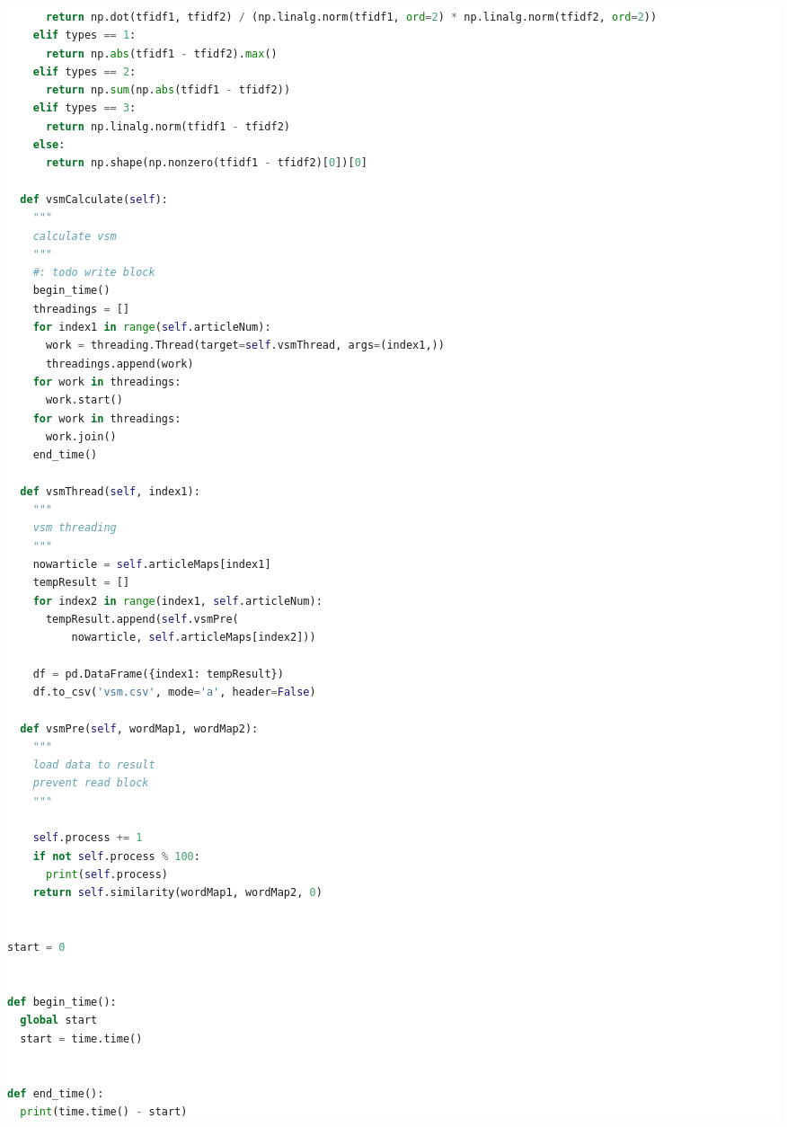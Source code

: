 ```py
      return np.dot(tfidf1, tfidf2) / (np.linalg.norm(tfidf1, ord=2) * np.linalg.norm(tfidf2, ord=2))
    elif types == 1:
      return np.abs(tfidf1 - tfidf2).max()
    elif types == 2:
      return np.sum(np.abs(tfidf1 - tfidf2))
    elif types == 3:
      return np.linalg.norm(tfidf1 - tfidf2)
    else:
      return np.shape(np.nonzero(tfidf1 - tfidf2)[0])[0]

  def vsmCalculate(self):
    """
    calculate vsm
    """
    #: todo write block
    begin_time()
    threadings = []
    for index1 in range(self.articleNum):
      work = threading.Thread(target=self.vsmThread, args=(index1,))
      threadings.append(work)
    for work in threadings:
      work.start()
    for work in threadings:
      work.join()
    end_time()

  def vsmThread(self, index1):
    """
    vsm threading
    """
    nowarticle = self.articleMaps[index1]
    tempResult = []
    for index2 in range(index1, self.articleNum):
      tempResult.append(self.vsmPre(
          nowarticle, self.articleMaps[index2]))

    df = pd.DataFrame({index1: tempResult})
    df.to_csv('vsm.csv', mode='a', header=False)

  def vsmPre(self, wordMap1, wordMap2):
    """
    load data to result
    prevent read block
    """

    self.process += 1
    if not self.process % 100:
      print(self.process)
    return self.similarity(wordMap1, wordMap2, 0)


start = 0


def begin_time():
  global start
  start = time.time()


def end_time():
  print(time.time() - start)
```